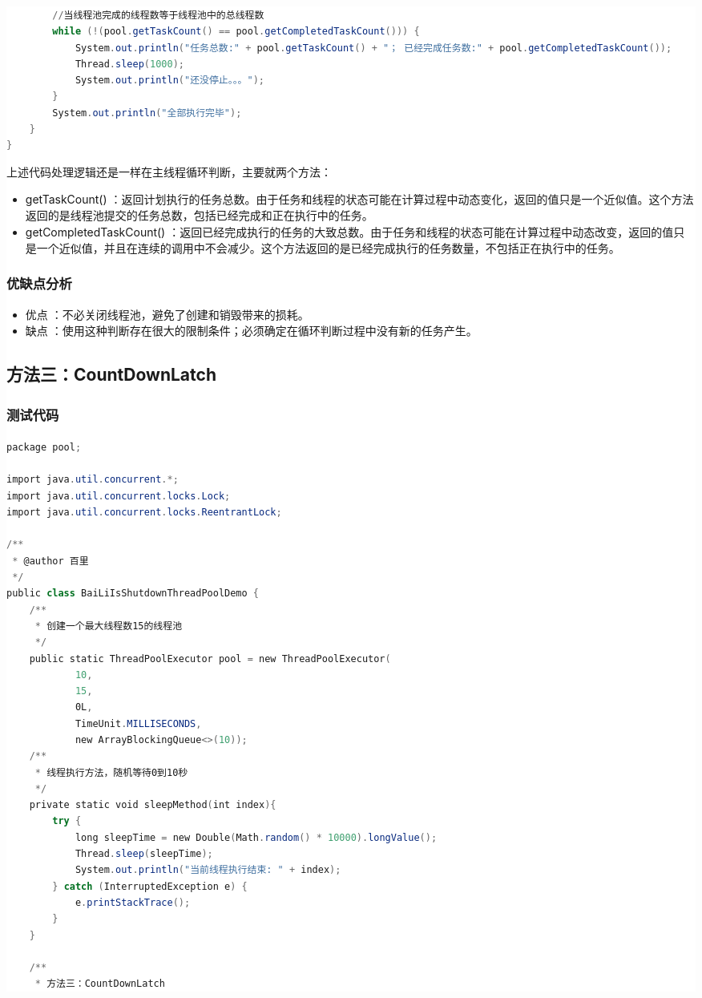 ```powershell
        //当线程池完成的线程数等于线程池中的总线程数
        while (!(pool.getTaskCount() == pool.getCompletedTaskCount())) {
            System.out.println("任务总数:" + pool.getTaskCount() + "； 已经完成任务数:" + pool.getCompletedTaskCount());
            Thread.sleep(1000);
            System.out.println("还没停止。。。");
        }
        System.out.println("全部执行完毕");
    }
}

```

上述代码处理逻辑还是一样在主线程循环判断，主要就两个方法：

+ getTaskCount() ：返回计划执行的任务总数。由于任务和线程的状态可能在计算过程中动态变化，返回的值只是一个近似值。这个方法返回的是线程池提交的任务总数，包括已经完成和正在执行中的任务。
+ getCompletedTaskCount() ：返回已经完成执行的任务的大致总数。由于任务和线程的状态可能在计算过程中动态改变，返回的值只是一个近似值，并且在连续的调用中不会减少。这个方法返回的是已经完成执行的任务数量，不包括正在执行中的任务。

### 优缺点分析

+ 优点 ：不必关闭线程池，避免了创建和销毁带来的损耗。
+ 缺点 ：使用这种判断存在很大的限制条件；必须确定在循环判断过程中没有新的任务产生。

## 方法三：CountDownLatch

### 测试代码

```powershell
package pool;

import java.util.concurrent.*;
import java.util.concurrent.locks.Lock;
import java.util.concurrent.locks.ReentrantLock;

/**
 * @author 百里
 */
public class BaiLiIsShutdownThreadPoolDemo {
    /**
     * 创建一个最大线程数15的线程池
     */
    public static ThreadPoolExecutor pool = new ThreadPoolExecutor(
            10,
            15,
            0L,
            TimeUnit.MILLISECONDS,
            new ArrayBlockingQueue<>(10));
    /**
     * 线程执行方法，随机等待0到10秒
     */
    private static void sleepMethod(int index){
        try {
            long sleepTime = new Double(Math.random() * 10000).longValue();
            Thread.sleep(sleepTime);
            System.out.println("当前线程执行结束: " + index);
        } catch (InterruptedException e) {
            e.printStackTrace();
        }
    }

    /**
     * 方法三：CountDownLatch
```